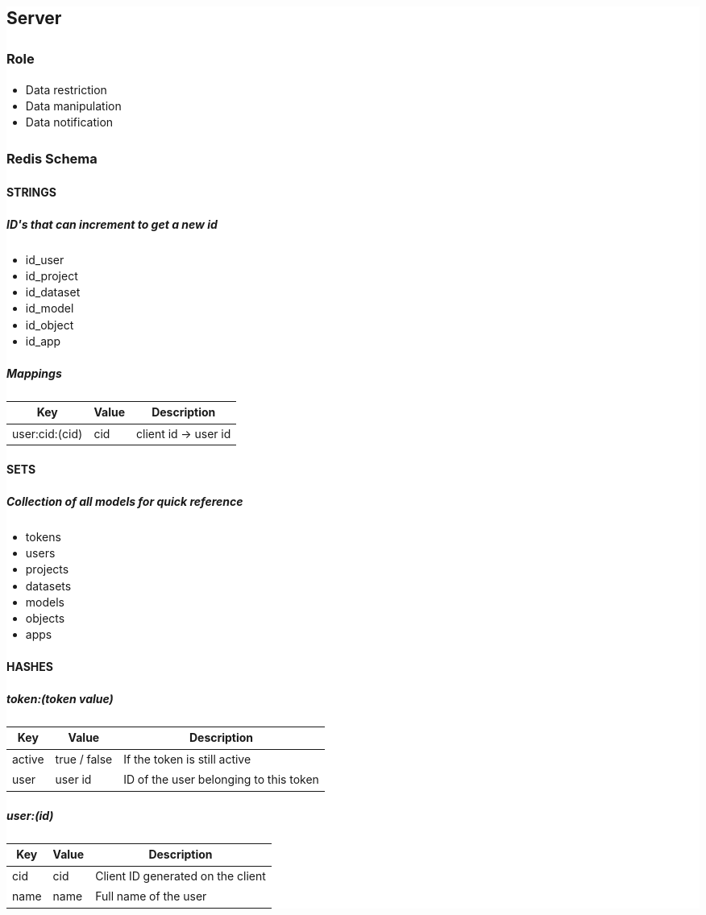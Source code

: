 

## Server

### Role
* Data restriction
* Data manipulation
* Data notification


### Redis Schema

#### STRINGS

##### ID's that can increment to get a new id
* id_user
* id_project
* id_dataset
* id_model
* id_object
* id_app

##### Mappings
 Key           | Value       | Description
-------------- |-------------|--------------
user:cid:(cid) | cid         | client id -> user id

#### SETS

##### Collection of all models for quick reference

* tokens
* users
* projects
* datasets
* models
* objects
* apps


#### HASHES

##### token:(token value)
 Key           | Value       | Description
-------------- |-------------|--------------
active         | true / false| If the token is still active
user           | user id     | ID of the user belonging to this token


##### user:(id)
 Key           | Value       | Description
-------------- |-------------|--------------
cid            | cid         | Client ID generated on the client
name           | name        | Full name of the user

